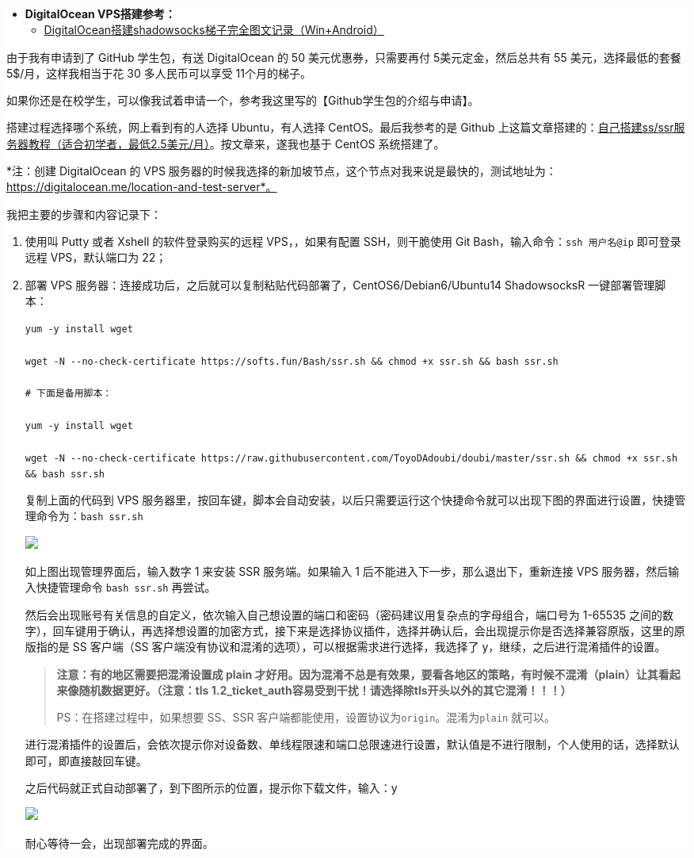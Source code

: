 - **DigitalOcean VPS搭建参考：**
  - [DigitalOcean搭建shadowsocks梯子完全图文记录（Win+Android）](https://segmentfault.com/a/1190000011564797)



由于我有申请到了 GitHub 学生包，有送 DigitalOcean 的 50 美元优惠券，只需要再付 5美元定金，然后总共有 55 美元，选择最低的套餐 5$/月，这样我相当于花 30 多人民币可以享受 11个月的梯子。

如果你还是在校学生，可以像我试着申请一个，参考我这里写的【Github学生包的介绍与申请】。

搭建过程选择哪个系统，网上看到有的人选择 Ubuntu，有人选择 CentOS。最后我参考的是 Github 上这篇文章搭建的：[自己搭建ss/ssr服务器教程（适合初学者，最低2.5美元/月）](https://github.com/XX-net/XX-Net/issues/6506)。按文章来，遂我也基于 CentOS 系统搭建了。

*注：创建 DigitalOcean 的  VPS 服务器的时候我选择的新加坡节点，这个节点对我来说是最快的，测试地址为：https://digitalocean.me/location-and-test-server*。

我把主要的步骤和内容记录下：

1. 使用叫 Putty 或者 Xshell 的软件登录购买的远程 VPS，，如果有配置 SSH，则干脆使用 Git Bash，输入命令：`ssh 用户名@ip` 即可登录远程 VPS，默认端口为 22；

2. 部署 VPS 服务器：连接成功后，之后就可以复制粘贴代码部署了，CentOS6/Debian6/Ubuntu14 ShadowsocksR 一键部署管理脚本：

   ``` 
   yum -y install wget
   
   wget -N --no-check-certificate https://softs.fun/Bash/ssr.sh && chmod +x ssr.sh && bash ssr.sh
   
   # 下面是备用脚本：
   
   yum -y install wget
   
   wget -N --no-check-certificate https://raw.githubusercontent.com/ToyoDAdoubi/doubi/master/ssr.sh && chmod +x ssr.sh && bash ssr.sh
   
   ```

   复制上面的代码到 VPS 服务器里，按回车键，脚本会自动安装，以后只需要运行这个快捷命令就可以出现下图的界面进行设置，快捷管理命令为：`bash ssr.sh`

   ![](https://raw.githubusercontent.com/Alvin9999/PAC/master/ss/8.png)

   

   如上图出现管理界面后，输入数字 1 来安装 SSR 服务端。如果输入 1 后不能进入下一步，那么退出下，重新连接 VPS 服务器，然后输入快捷管理命令 `bash ssr.sh` 再尝试。

   然后会出现账号有关信息的自定义，依次输入自己想设置的端口和密码（密码建议用复杂点的字母组合，端口号为 1-65535 之间的数字），回车键用于确认，再选择想设置的加密方式，接下来是选择协议插件，选择并确认后，会出现提示你是否选择兼容原版，这里的原版指的是 SS 客户端（SS 客户端没有协议和混淆的选项），可以根据需求进行选择，我选择了 y，继续，之后进行混淆插件的设置。

   > **注意：有的地区需要把混淆设置成 plain 才好用。因为混淆不总是有效果，要看各地区的策略，有时候不混淆（plain）让其看起来像随机数据更好。（注意：tls 1.2_ticket_auth容易受到干扰！请选择除tls开头以外的其它混淆！！！）**
   >
   > PS：在搭建过程中，如果想要 SS、SSR 客户端都能使用，设置协议为`origin`。混淆为`plain` 就可以。

   进行混淆插件的设置后，会依次提示你对设备数、单线程限速和端口总限速进行设置，默认值是不进行限制，个人使用的话，选择默认即可，即直接敲回车键。

   之后代码就正式自动部署了，到下图所示的位置，提示你下载文件，输入：y

   ![](https://raw.githubusercontent.com/Alvin9999/PAC/master/ss/15.png)

   耐心等待一会，出现部署完成的界面。

